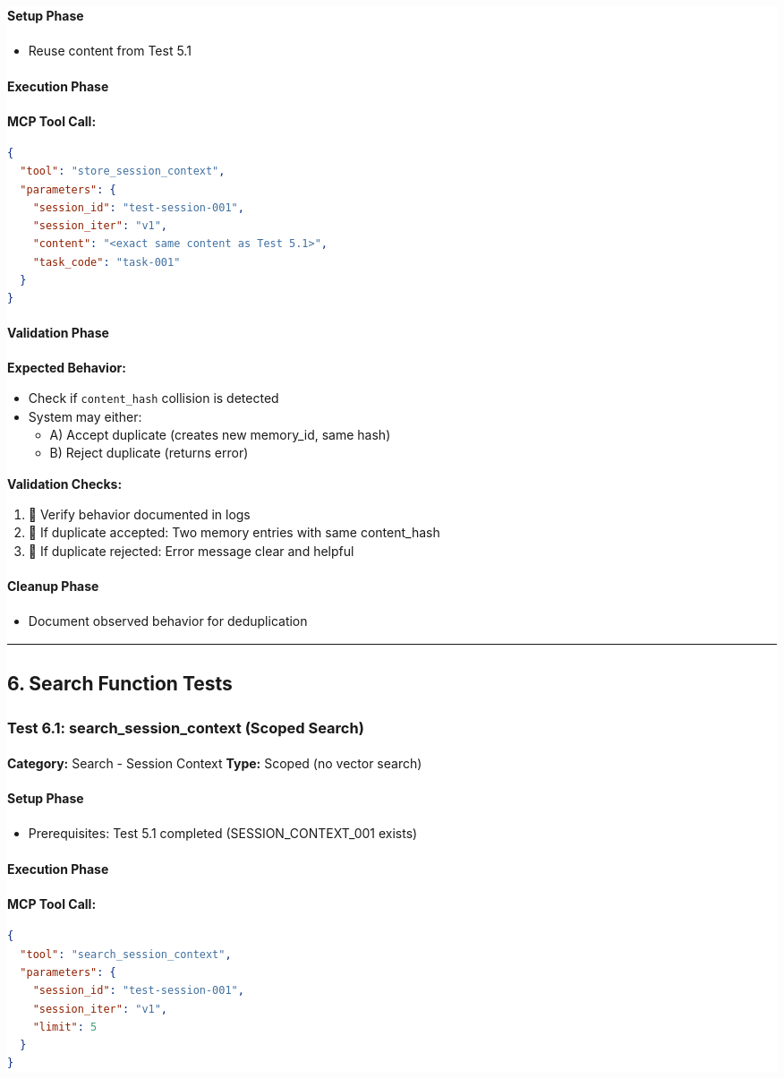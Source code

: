 #### Setup Phase
- Reuse content from Test 5.1

#### Execution Phase

**MCP Tool Call:**
```json
{
  "tool": "store_session_context",
  "parameters": {
    "session_id": "test-session-001",
    "session_iter": "v1",
    "content": "<exact same content as Test 5.1>",
    "task_code": "task-001"
  }
}
```

#### Validation Phase

**Expected Behavior:**
- Check if `content_hash` collision is detected
- System may either:
  - A) Accept duplicate (creates new memory_id, same hash)
  - B) Reject duplicate (returns error)

**Validation Checks:**
1.  Verify behavior documented in logs
2.  If duplicate accepted: Two memory entries with same content_hash
3.  If duplicate rejected: Error message clear and helpful

#### Cleanup Phase
- Document observed behavior for deduplication

---

## 6. Search Function Tests

### Test 6.1: search_session_context (Scoped Search)

**Category:** Search - Session Context
**Type:** Scoped (no vector search)

#### Setup Phase
- Prerequisites: Test 5.1 completed (SESSION_CONTEXT_001 exists)

#### Execution Phase

**MCP Tool Call:**
```json
{
  "tool": "search_session_context",
  "parameters": {
    "session_id": "test-session-001",
    "session_iter": "v1",
    "limit": 5
  }
}
```
